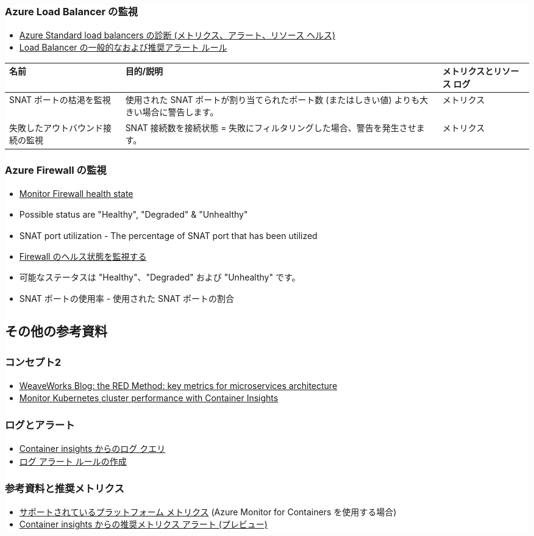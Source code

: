 ### Azure Load Balancer の監視

- [Azure Standard load balancers の診断 (メトリクス、アラート、リソース ヘルス)](https://docs.microsoft.com/ja-jp/azure/load-balancer/load-balancer-standard-diagnostics)
- [Load Balancer の一般的なおよび推奨アラート ルール](https://docs.microsoft.com/ja-jp/azure/load-balancer/monitor-load-balancer#alerts)

| 名前 | 目的/説明 | メトリクスとリソース ログ |
|:------|:----------|:-------------------------|
| SNAT ポートの枯渇を監視 | 使用された SNAT ポートが割り当てられたポート数 (またはしきい値) よりも大きい場合に警告します。 | メトリクス |
| 失敗したアウトバウンド接続の監視 | SNAT 接続数を接続状態 = 失敗にフィルタリングした場合、警告を発生させます。 | メトリクス |

### Azure Firewall の監視

- [Monitor Firewall health state](https://docs.microsoft.com/en-us/azure/firewall/logs-and-metrics#metrics)
- Possible status are "Healthy", "Degraded" & "Unhealthy"
- SNAT port utilization - The percentage of SNAT port that has been utilized

- [Firewall のヘルス状態を監視する](https://docs.microsoft.com/ja-jp/azure/firewall/logs-and-metrics#metrics)
- 可能なステータスは "Healthy"、"Degraded" および "Unhealthy" です。
- SNAT ポートの使用率 - 使用された SNAT ポートの割合

## その他の参考資料

### コンセプト2

- [WeaveWorks Blog: the RED Method: key metrics for microservices architecture](https://www.weave.works/blog/the-red-method-key-metrics-for-microservices-architecture/)
- [Monitor Kubernetes cluster performance with Container Insights](https://docs.microsoft.com/azure/azure-monitor/containers/container-insights-analyze)

### ログとアラート

- [Container insights からのログ クエリ](https://docs.microsoft.com/ja-jp/azure/azure-monitor/containers/container-insights-log-query)
- [ログ アラート ルールの作成](https://docs.microsoft.com/ja-jp/azure/azure-monitor/containers/container-insights-log-alerts)

### 参考資料と推奨メトリクス

- [サポートされているプラットフォーム メトリクス](https://docs.microsoft.com/ja-jp/azure/azure-monitor/essentials/metrics-supported#microsoftcontainerservicemanagedclusters) (Azure Monitor for Containers を使用する場合)
- [Container insights からの推奨メトリクス アラート (プレビュー)](https://docs.microsoft.com/ja-jp/azure/azure-monitor/containers/container-insights-metric-alerts)

